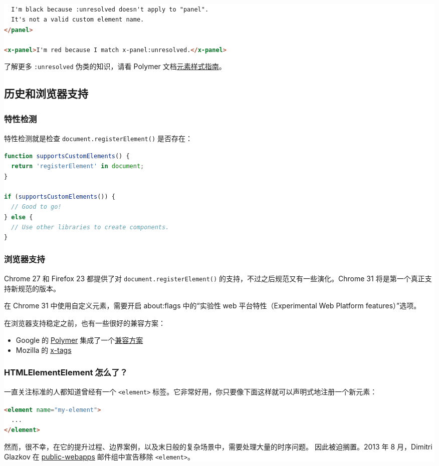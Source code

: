```html
  I'm black because :unresolved doesn't apply to "panel".
  It's not a valid custom element name.
</panel>

<x-panel>I'm red because I match x-panel:unresolved.</x-panel>
```

了解更多 `:unresolved` 伪类的知识，请看 Polymer 文档[元素样式指南](http://www.polymer-project.org/articles/styling-elements.html#preventing-fouc)。


## 历史和浏览器支持

### 特性检测

特性检测就是检查 `document.registerElement()` 是否存在：

```js
function supportsCustomElements() {
  return 'registerElement' in document;
}

if (supportsCustomElements()) {
  // Good to go!
} else {
  // Use other libraries to create components.
}
```

### 浏览器支持

Chrome 27 和 Firefox 23 都提供了对 `document.registerElement()` 的支持，不过之后规范又有一些演化。Chrome 31 将是第一个真正支持新规范的版本。

<p class="j-dot">在 Chrome 31 中使用自定义元素，需要开启 about:flags 中的“实验性 web 平台特性（Experimental Web Platform features）”选项。</p>

在浏览器支持稳定之前，也有一些很好的兼容方案：

- Google 的 [Polymer](http://polymer-project.org/) 集成了一个[兼容方案](http://www.polymer-project.org/platform/custom-elements.html)
- Mozilla 的 [x-tags](http://www.x-tags.org/)

### HTMLElementElement 怎么了？

一直关注标准的人都知道曾经有一个 `<element>` 标签。它非常好用，你只要像下面这样就可以声明式地注册一个新元素：

```html
<element name="my-element">
  ...
</element>
```

然而，很不幸，在它的提升过程、边界案例，以及末日般的复杂场景中，需要处理大量的时序问题。<element> 因此被迫搁置。2013 年 8 月，Dimitri Glazkov 在 [public-webapps](http://lists.w3.org/Archives/Public/public-webapps/2013JulSep/0287.html) 邮件组中宣告移除 `<element>`。
